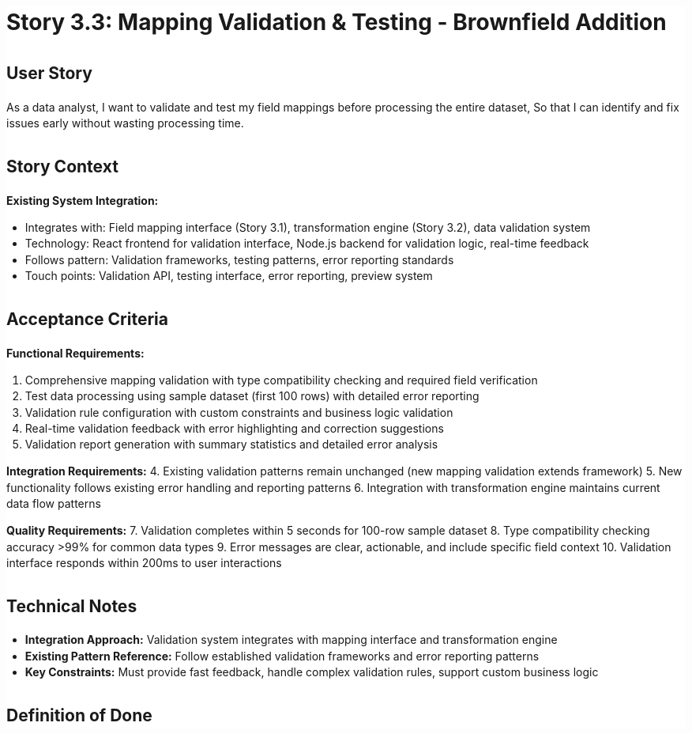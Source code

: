 # Story 3.3: Mapping Validation & Testing - Brownfield Addition

## User Story

As a data analyst,
I want to validate and test my field mappings before processing the entire dataset,
So that I can identify and fix issues early without wasting processing time.

## Story Context

**Existing System Integration:**
- Integrates with: Field mapping interface (Story 3.1), transformation engine (Story 3.2), data validation system
- Technology: React frontend for validation interface, Node.js backend for validation logic, real-time feedback
- Follows pattern: Validation frameworks, testing patterns, error reporting standards
- Touch points: Validation API, testing interface, error reporting, preview system

## Acceptance Criteria

**Functional Requirements:**
1. Comprehensive mapping validation with type compatibility checking and required field verification
2. Test data processing using sample dataset (first 100 rows) with detailed error reporting
3. Validation rule configuration with custom constraints and business logic validation
4. Real-time validation feedback with error highlighting and correction suggestions
5. Validation report generation with summary statistics and detailed error analysis

**Integration Requirements:**
4. Existing validation patterns remain unchanged (new mapping validation extends framework)
5. New functionality follows existing error handling and reporting patterns
6. Integration with transformation engine maintains current data flow patterns

**Quality Requirements:**
7. Validation completes within 5 seconds for 100-row sample dataset
8. Type compatibility checking accuracy >99% for common data types
9. Error messages are clear, actionable, and include specific field context
10. Validation interface responds within 200ms to user interactions

## Technical Notes

- **Integration Approach:** Validation system integrates with mapping interface and transformation engine
- **Existing Pattern Reference:** Follow established validation frameworks and error reporting patterns
- **Key Constraints:** Must provide fast feedback, handle complex validation rules, support custom business logic

## Definition of Done

